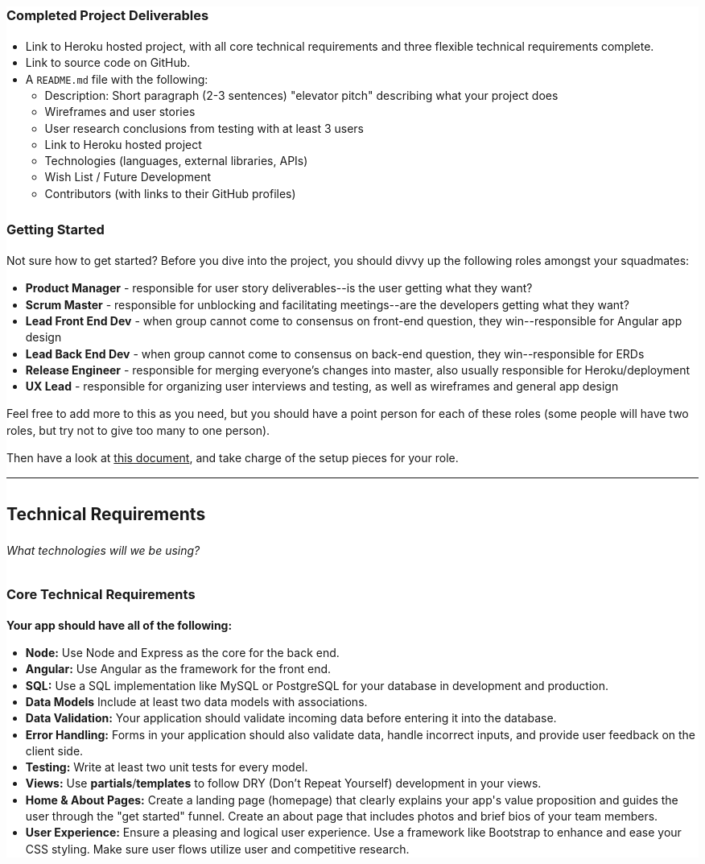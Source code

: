 ### Completed Project Deliverables

* Link to Heroku hosted project, with all core technical requirements and three flexible technical requirements complete.
* Link to source code on GitHub.
* A `README.md` file with the following:
  * Description: Short paragraph (2-3 sentences) "elevator pitch" describing what your project does
  * Wireframes and user stories
  * User research conclusions from testing with at least 3 users
  * Link to Heroku hosted project
  * Technologies (languages, external libraries, APIs)
  * Wish List / Future Development
  * Contributors (with links to their GitHub profiles)

### Getting Started

Not sure how to get started?  Before you dive into the project, you should divvy up the following roles amongst your squadmates:

- **Product Manager** - responsible for user story deliverables--is the user getting what they want?
- **Scrum Master** - responsible for unblocking and facilitating meetings--are the developers getting what they want?
- **Lead Front End Dev** - when group cannot come to consensus on front-end question, they win--responsible for Angular app design
- **Lead Back End Dev** - when group cannot come to consensus on back-end question, they win--responsible for ERDs
- **Release Engineer** - responsible for merging everyone’s changes into master, also usually responsible for Heroku/deployment
- **UX Lead** - responsible for organizing user interviews and testing, as well as wireframes and general app design

Feel free to add more to this as you need, but you should have a point person for each of these roles (some people will have two roles, but try not to give too many to one person).

Then have a look at [this document](https://github.com/den-wdi-3/week9_secondPass/blob/master/Project3.md), and take charge of the setup pieces for your role.

---

## Technical Requirements

###### What technologies will we be using?

### Core Technical Requirements

**Your app should have all of the following:**

* **Node:** Use Node and Express as the core for the back end.
* **Angular:** Use Angular as the framework for the front end.
* **SQL:** Use a SQL implementation like MySQL or PostgreSQL for your database in development and production.
* **Data Models** Include at least two data models with associations.
* **Data Validation:** Your application should validate incoming data before entering it into the database.
* **Error Handling:** Forms in your application should also validate data, handle incorrect inputs, and provide user feedback on the client side.
* **Testing:** Write at least two unit tests for every model.
* **Views:** Use **partials**/**templates** to follow DRY (Don’t Repeat Yourself) development in your views.
* **Home & About Pages:** Create a landing page (homepage) that clearly explains your app's value proposition and guides the user through the "get started" funnel. Create an about page that includes photos and brief bios of your team members.
* **User Experience:** Ensure a pleasing and logical user experience. Use a framework like Bootstrap to enhance and ease your CSS styling.  Make sure user flows utilize user and competitive research.